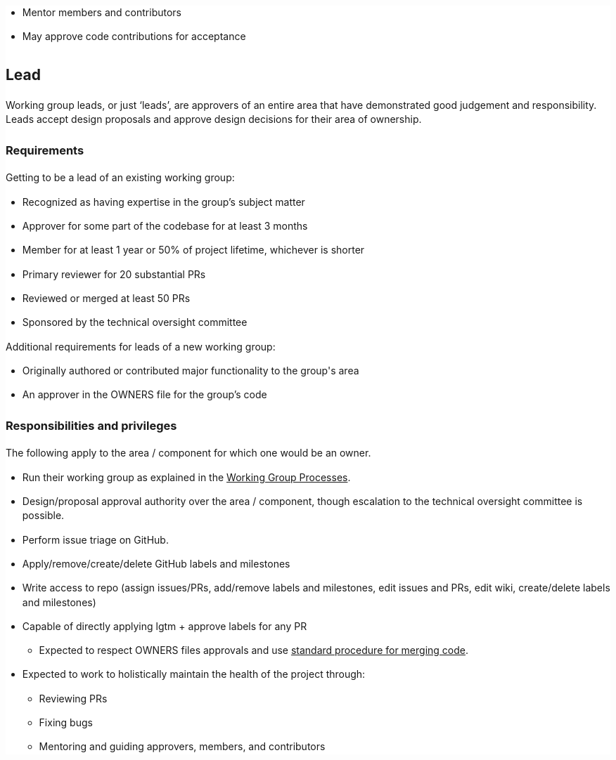 - Mentor members and contributors

- May approve code contributions for acceptance

## Lead

Working group leads, or just ‘leads’, are approvers of an entire area that have
demonstrated good judgement and responsibility. Leads accept design proposals
and approve design decisions for their area of ownership.

### Requirements

Getting to be a lead of an existing working group:

- Recognized as having expertise in the group’s subject matter

- Approver for some part of the codebase for at least 3 months

- Member for at least 1 year or 50% of project lifetime, whichever is shorter

- Primary reviewer for 20 substantial PRs

- Reviewed or merged at least 50 PRs

- Sponsored by the technical oversight committee

Additional requirements for leads of a new working group:

- Originally authored or contributed major functionality to the group's area

- An approver in the OWNERS file for the group’s code

### Responsibilities and privileges

The following apply to the area / component for which one would be an owner.

- Run their working group as explained in the
  [Working Group Processes](WORKING-GROUP-PROCESSES.md).

- Design/proposal approval authority over the area / component, though
  escalation to the technical oversight committee is possible.

- Perform issue triage on GitHub.

- Apply/remove/create/delete GitHub labels and milestones

- Write access to repo (assign issues/PRs, add/remove labels and milestones,
  edit issues and PRs, edit wiki, create/delete labels and milestones)

- Capable of directly applying lgtm + approve labels for any PR

  - Expected to respect OWNERS files approvals and use
    [standard procedure for merging code](REVIEWING.md#merging-prs).

- Expected to work to holistically maintain the health of the project through:

  - Reviewing PRs

  - Fixing bugs

  - Mentoring and guiding approvers, members, and contributors
